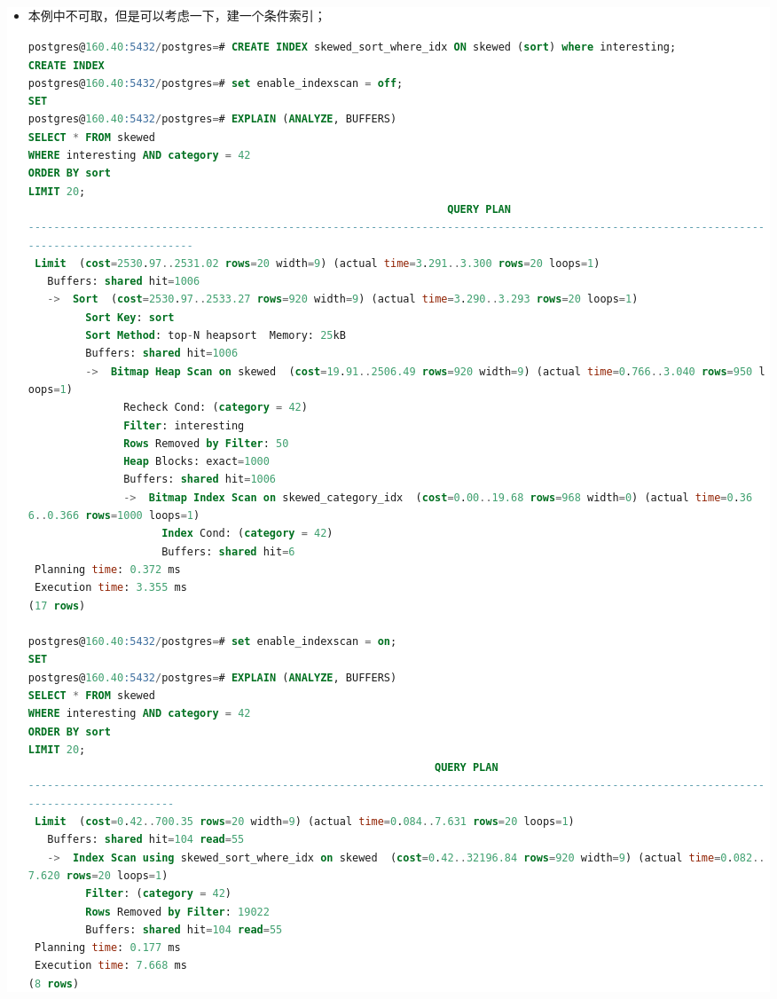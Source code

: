    + 本例中不可取，但是可以考虑一下，建一个条件索引；

     ```sql
     postgres@160.40:5432/postgres=# CREATE INDEX skewed_sort_where_idx ON skewed (sort) where interesting;
     CREATE INDEX
     postgres@160.40:5432/postgres=# set enable_indexscan = off;
     SET
     postgres@160.40:5432/postgres=# EXPLAIN (ANALYZE, BUFFERS)
     SELECT * FROM skewed
     WHERE interesting AND category = 42
     ORDER BY sort
     LIMIT 20;
                                                                       QUERY PLAN
     ----------------------------------------------------------------------------------------------------------------------------------------------
      Limit  (cost=2530.97..2531.02 rows=20 width=9) (actual time=3.291..3.300 rows=20 loops=1)
        Buffers: shared hit=1006
        ->  Sort  (cost=2530.97..2533.27 rows=920 width=9) (actual time=3.290..3.293 rows=20 loops=1)
              Sort Key: sort
              Sort Method: top-N heapsort  Memory: 25kB
              Buffers: shared hit=1006
              ->  Bitmap Heap Scan on skewed  (cost=19.91..2506.49 rows=920 width=9) (actual time=0.766..3.040 rows=950 loops=1)
                    Recheck Cond: (category = 42)
                    Filter: interesting
                    Rows Removed by Filter: 50
                    Heap Blocks: exact=1000
                    Buffers: shared hit=1006
                    ->  Bitmap Index Scan on skewed_category_idx  (cost=0.00..19.68 rows=968 width=0) (actual time=0.366..0.366 rows=1000 loops=1)
                          Index Cond: (category = 42)
                          Buffers: shared hit=6
      Planning time: 0.372 ms
      Execution time: 3.355 ms
     (17 rows)

     postgres@160.40:5432/postgres=# set enable_indexscan = on;
     SET
     postgres@160.40:5432/postgres=# EXPLAIN (ANALYZE, BUFFERS)
     SELECT * FROM skewed
     WHERE interesting AND category = 42
     ORDER BY sort
     LIMIT 20;
                                                                     QUERY PLAN
     -------------------------------------------------------------------------------------------------------------------------------------------
      Limit  (cost=0.42..700.35 rows=20 width=9) (actual time=0.084..7.631 rows=20 loops=1)
        Buffers: shared hit=104 read=55
        ->  Index Scan using skewed_sort_where_idx on skewed  (cost=0.42..32196.84 rows=920 width=9) (actual time=0.082..7.620 rows=20 loops=1)
              Filter: (category = 42)
              Rows Removed by Filter: 19022
              Buffers: shared hit=104 read=55
      Planning time: 0.177 ms
      Execution time: 7.668 ms
     (8 rows)
     ```
